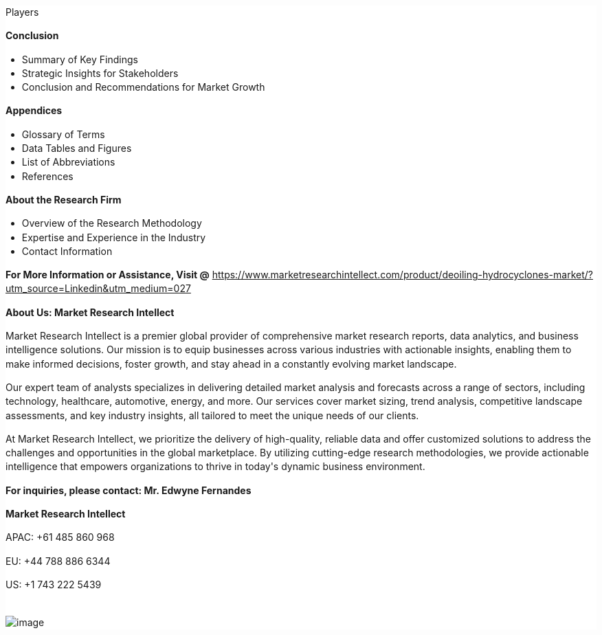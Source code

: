 Players</li></ul><p><strong>Conclusion</strong></p><ul><li>Summary of Key Findings</li><li>Strategic Insights for Stakeholders</li><li>Conclusion and Recommendations for Market Growth</li></ul><p><strong>Appendices</strong></p><ul><li>Glossary of Terms</li><li>Data Tables and Figures</li><li>List of Abbreviations</li><li>References</li></ul><p><strong>About the Research Firm</strong></p><ul><li>Overview of the Research Methodology</li><li>Expertise and Experience in the Industry</li><li>Contact Information</li></ul></div><div class="article-main__content" data-test-id="publishing-text-block"><p><span class="font-[700]"><strong>For More Information or Assistance, Visit @</strong>&nbsp;<a href="https://www.marketresearchintellect.com/product/deoiling-hydrocyclones-market/?utm_source=Linkedin&utm_medium=027">https://www.marketresearchintellect.com/product/deoiling-hydrocyclones-market/?utm_source=Linkedin&utm_medium=027</a></span></p><p><strong>About Us: Market Research Intellect</strong></p><p>Market Research Intellect is a premier global provider of comprehensive market research reports, data analytics, and business intelligence solutions. Our mission is to equip businesses across various industries with actionable insights, enabling them to make informed decisions, foster growth, and stay ahead in a constantly evolving market landscape.</p><p>Our expert team of analysts specializes in delivering detailed market analysis and forecasts across a range of sectors, including technology, healthcare, automotive, energy, and more. Our services cover market sizing, trend analysis, competitive landscape assessments, and key industry insights, all tailored to meet the unique needs of our clients.</p><p>At Market Research Intellect, we prioritize the delivery of high-quality, reliable data and offer customized solutions to address the challenges and opportunities in the global marketplace. By utilizing cutting-edge research methodologies, we provide actionable intelligence that empowers organizations to thrive in today's dynamic business environment.</p><p><strong>For inquiries, please contact: Mr. Edwyne Fernandes</strong></p><p><strong>Market Research Intellect</strong></p><p>APAC: +61 485 860 968</p><p>EU: +44 788 886 6344</p><p>US: +1 743 222 5439</p></div><div class="article-main__content" data-test-id="publishing-text-block">&nbsp;</div>
![image](https://github.com/user-attachments/assets/b66d6082-c096-4eb2-b665-1a9cfceee72d)
